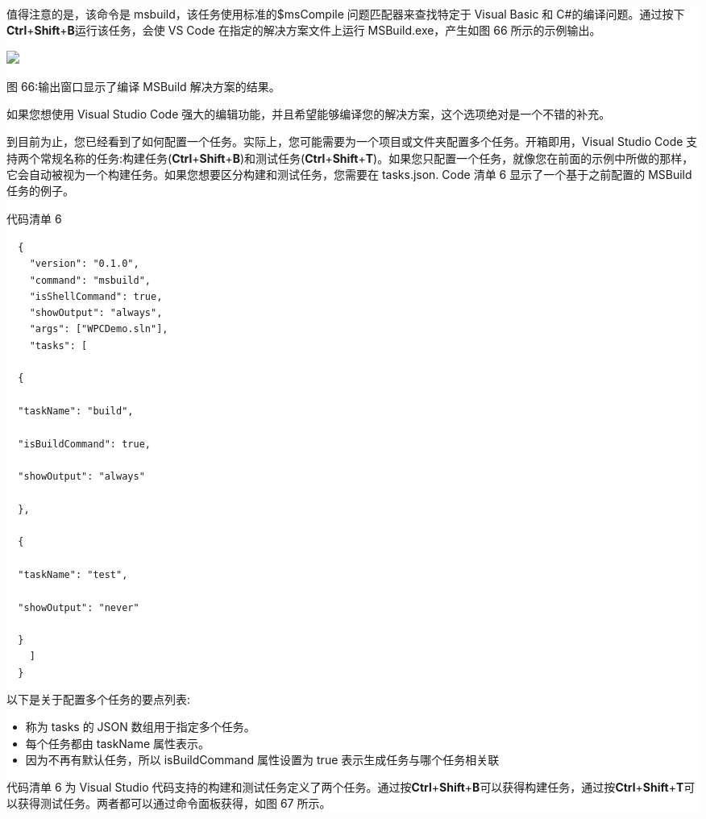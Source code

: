 值得注意的是，该命令是 msbuild，该任务使用标准的$msCompile 问题匹配器来查找特定于 Visual Basic 和 C#的编译问题。通过按下**Ctrl**+**Shift**+**B**运行该任务，会使 VS Code 在指定的解决方案文件上运行 MSBuild.exe，产生如图 66 所示的示例输出。

![](../images/00070.jpeg)

图 66:输出窗口显示了编译 MSBuild 解决方案的结果。

如果您想使用 Visual Studio Code 强大的编辑功能，并且希望能够编译您的解决方案，这个选项绝对是一个不错的补充。

到目前为止，您已经看到了如何配置一个任务。实际上，您可能需要为一个项目或文件夹配置多个任务。开箱即用，Visual Studio Code 支持两个常规名称的任务:构建任务(**Ctrl**+**Shift**+**B**)和测试任务(**Ctrl**+**Shift**+**T**)。如果您只配置一个任务，就像您在前面的示例中所做的那样，它会自动被视为一个构建任务。如果您想要区分构建和测试任务，您需要在 tasks.json. Code 清单 6 显示了一个基于之前配置的 MSBuild 任务的例子。

代码清单 6

```
  {
    "version": "0.1.0",
    "command": "msbuild",
    "isShellCommand": true,
    "showOutput": "always",
    "args": ["WPCDemo.sln"],
    "tasks": [

  {

  "taskName": "build",

  "isBuildCommand": true,

  "showOutput": "always"

  },

  {

  "taskName": "test",

  "showOutput": "never"

  }
    ]
  }

```

以下是关于配置多个任务的要点列表:

*   称为 tasks 的 JSON 数组用于指定多个任务。
*   每个任务都由 taskName 属性表示。
*   因为不再有默认任务，所以 isBuildCommand 属性设置为 true 表示生成任务与哪个任务相关联

代码清单 6 为 Visual Studio 代码支持的构建和测试任务定义了两个任务。通过按**Ctrl**+**Shift**+**B**可以获得构建任务，通过按**Ctrl**+**Shift**+**T**可以获得测试任务。两者都可以通过命令面板获得，如图 67 所示。
